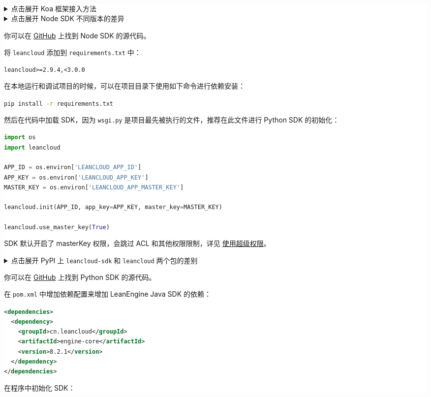 <details><summary>点击展开 Koa 框架接入方法</summary></details>

<details><summary>点击展开 Node SDK 不同版本的差异</summary></details>

你可以在 [GitHub](https://github.com/leancloud/leanengine-node-sdk) 上找到 Node SDK 的源代码。

</TabItem>
<TabItem value='python'>

将 `leancloud` 添加到 `requirements.txt` 中：

```
leancloud>=2.9.4,<3.0.0
```

在本地运行和调试项目的时候，可以在项目目录下使用如下命令进行依赖安装：

```sh
pip install -r requirements.txt
```

然后在代码中加载 SDK，因为 `wsgi.py` 是项目最先被执行的文件，推荐在此文件进行 Python SDK 的初始化：

```python
import os
import leancloud

APP_ID = os.environ['LEANCLOUD_APP_ID']
APP_KEY = os.environ['LEANCLOUD_APP_KEY']
MASTER_KEY = os.environ['LEANCLOUD_APP_MASTER_KEY']

leancloud.init(APP_ID, app_key=APP_KEY, master_key=MASTER_KEY)

leancloud.use_master_key(True)
```

SDK 默认开启了 masterKey 权限，会跳过 ACL 和其他权限限制，详见 [使用超级权限](#使用超级权限)。

<details><summary>点击展开 PyPI 上 <code>leancloud-sdk</code> 和 <code>leancloud</code> 两个包的差别</summary></details>

你可以在 [GitHub](https://github.com/leancloud/python-sdk) 上找到 Python SDK 的源代码。

</TabItem>
<TabItem value='java'>

在 `pom.xml` 中增加依赖配置来增加 LeanEngine Java SDK 的依赖：

```xml
<dependencies>
  <dependency>
    <groupId>cn.leancloud</groupId>
    <artifactId>engine-core</artifactId>
    <version>8.2.1</version>
  </dependency>
</dependencies>
```

在程序中初始化 SDK：
